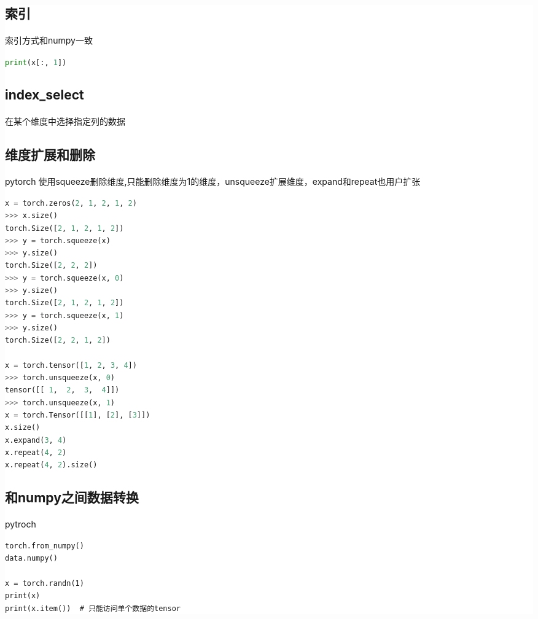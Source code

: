 

## 索引

索引方式和numpy一致

```python
print(x[:, 1])
```

## index_select

在某个维度中选择指定列的数据

## 维度扩展和删除

pytorch 使用squeeze删除维度,只能删除维度为1的维度，unsqueeze扩展维度，expand和repeat也用户扩张

```python
x = torch.zeros(2, 1, 2, 1, 2)
>>> x.size()
torch.Size([2, 1, 2, 1, 2])
>>> y = torch.squeeze(x)
>>> y.size()
torch.Size([2, 2, 2])
>>> y = torch.squeeze(x, 0)
>>> y.size()
torch.Size([2, 1, 2, 1, 2])
>>> y = torch.squeeze(x, 1)
>>> y.size()
torch.Size([2, 2, 1, 2])

x = torch.tensor([1, 2, 3, 4])
>>> torch.unsqueeze(x, 0)
tensor([[ 1,  2,  3,  4]])
>>> torch.unsqueeze(x, 1)
x = torch.Tensor([[1], [2], [3]])
x.size()
x.expand(3, 4)
x.repeat(4, 2)
x.repeat(4, 2).size()
```



## 和numpy之间数据转换

pytroch

	torch.from_numpy()
	data.numpy()
	
	x = torch.randn(1)
	print(x)
	print(x.item())  # 只能访问单个数据的tensor
	